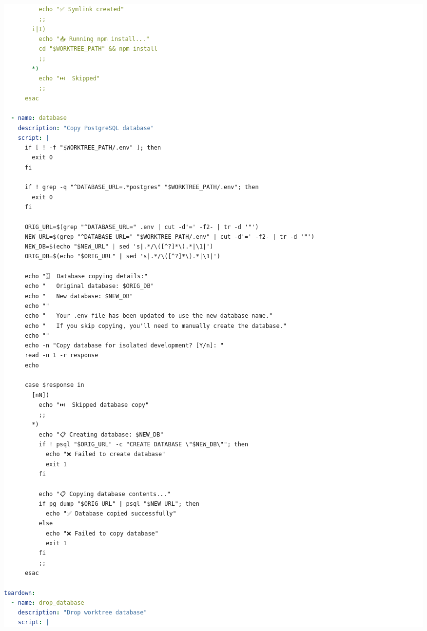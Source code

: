 ```yaml
          echo "✅ Symlink created"
          ;;
        i|I)
          echo "📥 Running npm install..."
          cd "$WORKTREE_PATH" && npm install
          ;;
        *)
          echo "⏭️  Skipped"
          ;;
      esac

  - name: database
    description: "Copy PostgreSQL database"
    script: |
      if [ ! -f "$WORKTREE_PATH/.env" ]; then
        exit 0
      fi
      
      if ! grep -q "^DATABASE_URL=.*postgres" "$WORKTREE_PATH/.env"; then
        exit 0
      fi
      
      ORIG_URL=$(grep "^DATABASE_URL=" .env | cut -d'=' -f2- | tr -d '"')
      NEW_URL=$(grep "^DATABASE_URL=" "$WORKTREE_PATH/.env" | cut -d'=' -f2- | tr -d '"')
      NEW_DB=$(echo "$NEW_URL" | sed 's|.*/\([^?]*\).*|\1|')
      ORIG_DB=$(echo "$ORIG_URL" | sed 's|.*/\([^?]*\).*|\1|')
      
      echo "🗄️  Database copying details:"
      echo "   Original database: $ORIG_DB"
      echo "   New database: $NEW_DB"
      echo ""
      echo "   Your .env file has been updated to use the new database name."
      echo "   If you skip copying, you'll need to manually create the database."
      echo ""
      echo -n "Copy database for isolated development? [Y/n]: "
      read -n 1 -r response
      echo
      
      case $response in
        [nN])
          echo "⏭️  Skipped database copy"
          ;;
        *)
          echo "📋 Creating database: $NEW_DB"
          if ! psql "$ORIG_URL" -c "CREATE DATABASE \"$NEW_DB\""; then
            echo "❌ Failed to create database"
            exit 1
          fi
          
          echo "📋 Copying database contents..."
          if pg_dump "$ORIG_URL" | psql "$NEW_URL"; then
            echo "✅ Database copied successfully"
          else
            echo "❌ Failed to copy database"
            exit 1
          fi
          ;;
      esac

teardown:
  - name: drop_database
    description: "Drop worktree database"
    script: |
```